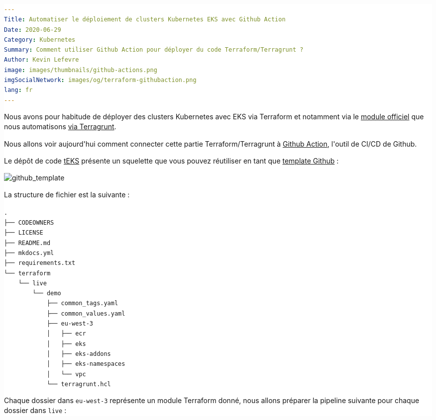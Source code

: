 ```yaml
---
Title: Automatiser le déploiement de clusters Kubernetes EKS avec Github Action
Date: 2020-06-29
Category: Kubernetes
Summary: Comment utiliser Github Action pour déployer du code Terraform/Terragrunt ?
Author: Kevin Lefevre
image: images/thumbnails/github-actions.png
imgSocialNetwork: images/og/terraform-githubaction.png
lang: fr
---
```


Nous avons pour habitude de déployer des clusters Kubernetes avec EKS via
Terraform et notamment via le [module
officiel](https://github.com/terraform-aws-modules/terraform-aws-eks) que nous
automatisons [via Terragrunt](https://github.com/clusterfrak-dynamics/teks).

Nous allons voir aujourd'hui comment connecter cette partie Terraform/Terragrunt
à [Github Action](https://github.com/features/actions), l'outil de CI/CD de
Github.

Le dépôt de code [tEKS](https://github.com/clusterfrak-dynamics/teks) présente
un squelette que vous pouvez réutiliser en tant que [template
Github](https://help.github.com/en/github/creating-cloning-and-archiving-repositories/creating-a-template-repository) :

![github_template](/images/github-actions/github-template.png)

La structure de fichier est la suivante :

```console
.
├── CODEOWNERS
├── LICENSE
├── README.md
├── mkdocs.yml
├── requirements.txt
└── terraform
    └── live
        └── demo
            ├── common_tags.yaml
            ├── common_values.yaml
            ├── eu-west-3
            │   ├── ecr
            │   ├── eks
            │   ├── eks-addons
            │   ├── eks-namespaces
            │   └── vpc
            └── terragrunt.hcl
```

Chaque dossier dans `eu-west-3` représente un module Terraform donné, nous
allons préparer la pipeline suivante pour chaque dossier dans `live` :

